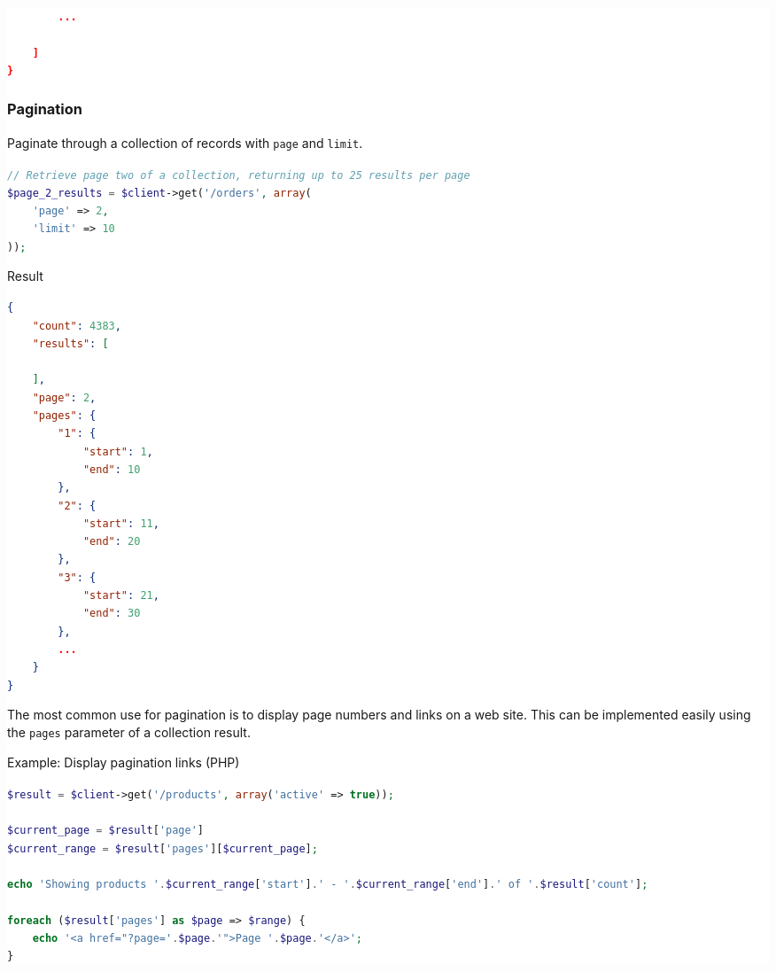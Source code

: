 ``` json
        ...

    ]
}
```

<a name="api_pagination"></a>
### Pagination

Paginate through a collection of records with `page` and `limit`.

``` php
// Retrieve page two of a collection, returning up to 25 results per page
$page_2_results = $client->get('/orders', array(
    'page' => 2,
    'limit' => 10
));
```

Result

``` json
{
    "count": 4383,
    "results": [

    ],
    "page": 2,
    "pages": {
        "1": {
            "start": 1,
            "end": 10
        },
        "2": {
            "start": 11,
            "end": 20
        },
        "3": {
            "start": 21,
            "end": 30
        },
        ...
    }
}
```

The most common use for pagination is to display page numbers and links on a web site. This can be implemented easily using the `pages` parameter of a collection result.

Example: Display pagination links (PHP)

``` php
$result = $client->get('/products', array('active' => true));

$current_page = $result['page']
$current_range = $result['pages'][$current_page];

echo 'Showing products '.$current_range['start'].' - '.$current_range['end'].' of '.$result['count'];

foreach ($result['pages'] as $page => $range) {
    echo '<a href="?page='.$page.'">Page '.$page.'</a>';
}
```
